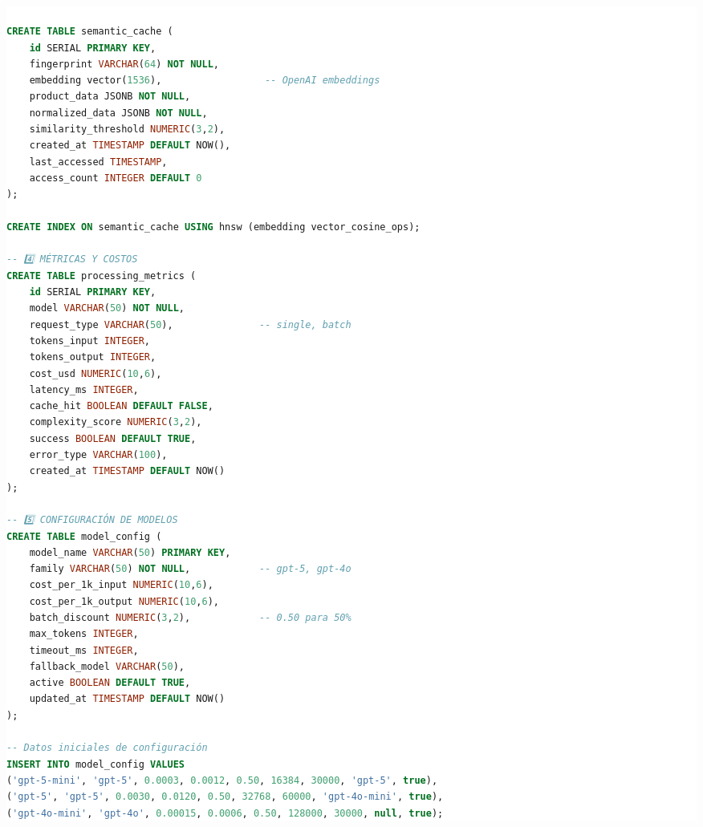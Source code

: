 ```sql

CREATE TABLE semantic_cache (
    id SERIAL PRIMARY KEY,
    fingerprint VARCHAR(64) NOT NULL,
    embedding vector(1536),                  -- OpenAI embeddings
    product_data JSONB NOT NULL,
    normalized_data JSONB NOT NULL,
    similarity_threshold NUMERIC(3,2),
    created_at TIMESTAMP DEFAULT NOW(),
    last_accessed TIMESTAMP,
    access_count INTEGER DEFAULT 0
);

CREATE INDEX ON semantic_cache USING hnsw (embedding vector_cosine_ops);

-- 4️⃣ MÉTRICAS Y COSTOS
CREATE TABLE processing_metrics (
    id SERIAL PRIMARY KEY,
    model VARCHAR(50) NOT NULL,
    request_type VARCHAR(50),               -- single, batch
    tokens_input INTEGER,
    tokens_output INTEGER,
    cost_usd NUMERIC(10,6),
    latency_ms INTEGER,
    cache_hit BOOLEAN DEFAULT FALSE,
    complexity_score NUMERIC(3,2),
    success BOOLEAN DEFAULT TRUE,
    error_type VARCHAR(100),
    created_at TIMESTAMP DEFAULT NOW()
);

-- 5️⃣ CONFIGURACIÓN DE MODELOS
CREATE TABLE model_config (
    model_name VARCHAR(50) PRIMARY KEY,
    family VARCHAR(50) NOT NULL,            -- gpt-5, gpt-4o
    cost_per_1k_input NUMERIC(10,6),
    cost_per_1k_output NUMERIC(10,6),
    batch_discount NUMERIC(3,2),            -- 0.50 para 50%
    max_tokens INTEGER,
    timeout_ms INTEGER,
    fallback_model VARCHAR(50),
    active BOOLEAN DEFAULT TRUE,
    updated_at TIMESTAMP DEFAULT NOW()
);

-- Datos iniciales de configuración
INSERT INTO model_config VALUES
('gpt-5-mini', 'gpt-5', 0.0003, 0.0012, 0.50, 16384, 30000, 'gpt-5', true),
('gpt-5', 'gpt-5', 0.0030, 0.0120, 0.50, 32768, 60000, 'gpt-4o-mini', true),
('gpt-4o-mini', 'gpt-4o', 0.00015, 0.0006, 0.50, 128000, 30000, null, true);
```
